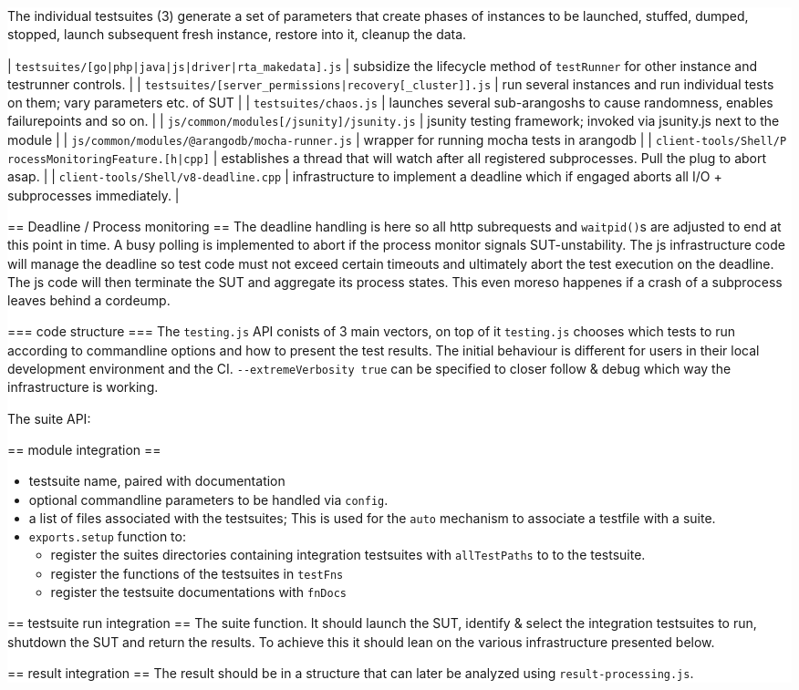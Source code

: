 The individual testsuites (3) generate a set of parameters that create phases of instances to be launched, stuffed, dumped, stopped, launch subsequent fresh instance, restore into it, cleanup the data.

| `testsuites/[go|php|java|js|driver|rta_makedata].js`         | subsidize the lifecycle method of `testRunner` for other instance and testrunner controls.                  |
| `testsuites/[server_permissions|recovery[_cluster]].js`      | run several instances and run individual tests on them; vary parameters etc. of SUT                         |
| `testsuites/chaos.js`                                        | launches several sub-arangoshs to cause randomness, enables failurepoints and so on.                        |
| `js/common/modules[/jsunity]/jsunity.js`                     | jsunity testing framework; invoked via jsunity.js next to the module                                        |
| `js/common/modules/@arangodb/mocha-runner.js`                | wrapper for running mocha tests in arangodb                                                                 |
| `client-tools/Shell/ProcessMonitoringFeature.[h|cpp]`        | establishes a thread that will watch after all registered subprocesses. Pull the plug to abort asap.        |
| `client-tools/Shell/v8-deadline.cpp`                         | infrastructure to implement a deadline which if engaged aborts all I/O + subprocesses immediately.          |

== Deadline / Process monitoring ==
The deadline handling is here so all http subrequests and `waitpid()`s are adjusted to end at this point in time. A busy polling is implemented to abort if the process monitor signals SUT-unstability.
The js infrastructure code will manage the deadline so test code must not exceed certain timeouts and ultimately abort the test execution on the deadline. 
The js code will then terminate the SUT and aggregate its process states. This even moreso happenes if a crash of a subprocess leaves behind a cordeump.

=== code structure === 
The `testing.js` API conists of 3 main vectors, on top of it `testing.js` chooses which tests to run according to commandline options and how to present the test results.
The initial behaviour is different for users in their local development environment and the CI. 
`--extremeVerbosity true` can be specified to closer follow & debug which way the infrastructure is working.

The suite API:

== module integration ==
- testsuite name, paired with documentation
- optional commandline parameters to be handled via `config`.
- a list of files associated with the testsuites; This is used for the `auto` mechanism to associate a testfile with a suite.
- `exports.setup` function to:
  - register the suites directories containing integration testsuites with `allTestPaths` to to the testsuite.
  - register the functions of the testsuites in `testFns`
  - register the testsuite documentations with `fnDocs`

== testsuite run integration ==
The suite function. It should launch the SUT, identify & select the integration testsuites to run, shutdown the SUT and return the results.
To achieve this it should lean on the various infrastructure presented below.

== result integration ==
The result should be in a structure that can later be analyzed using `result-processing.js`.

